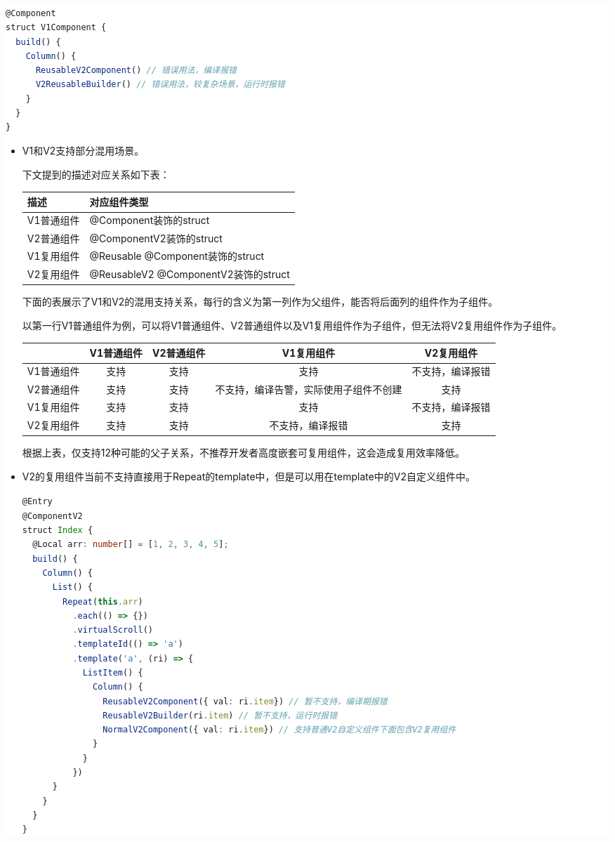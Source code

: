   ```ts
  @Component
  struct V1Component {
    build() {
      Column() {
        ReusableV2Component() // 错误用法，编译报错
        V2ReusableBuilder() // 错误用法，较复杂场景，运行时报错
      }
    }
  }
  ```

- V1和V2支持部分混用场景。

  下文提到的描述对应关系如下表：

  | 描述       | 对应组件类型                         |
  | ---------- | ------------------------------------ |
  | V1普通组件 | @Component装饰的struct               |
  | V2普通组件 | @ComponentV2装饰的struct             |
  | V1复用组件 | @Reusable @Component装饰的struct     |
  | V2复用组件 | @ReusableV2 @ComponentV2装饰的struct |

  下面的表展示了V1和V2的混用支持关系，每行的含义为第一列作为父组件，能否将后面列的组件作为子组件。

  以第一行V1普通组件为例，可以将V1普通组件、V2普通组件以及V1复用组件作为子组件，但无法将V2复用组件作为子组件。

  |            | V1普通组件 | V2普通组件 |               V1复用组件               |    V2复用组件    |
  | ---------- | :--------: | :--------: | :------------------------------------: | :--------------: |
  | V1普通组件 |    支持    |    支持    |                  支持                  | 不支持，编译报错 |
  | V2普通组件 |    支持    |    支持    | 不支持，编译告警，实际使用子组件不创建 |       支持       |
  | V1复用组件 |    支持    |    支持    |                  支持                  | 不支持，编译报错 |
  | V2复用组件 |    支持    |    支持    |            不支持，编译报错            |       支持       |

  根据上表，仅支持12种可能的父子关系，不推荐开发者高度嵌套可复用组件，这会造成复用效率降低。

- V2的复用组件当前不支持直接用于Repeat的template中，但是可以用在template中的V2自定义组件中。

  ```ts
  @Entry
  @ComponentV2
  struct Index {
    @Local arr: number[] = [1, 2, 3, 4, 5];
    build() {
      Column() {
        List() {
          Repeat(this.arr)
            .each(() => {})
            .virtualScroll()
            .templateId(() => 'a')
            .template('a', (ri) => {
              ListItem() {
                Column() {
                  ReusableV2Component({ val: ri.item}) // 暂不支持，编译期报错
                  ReusableV2Builder(ri.item) // 暂不支持，运行时报错
                  NormalV2Component({ val: ri.item}) // 支持普通V2自定义组件下面包含V2复用组件              
                }
              }
            })
        }
      }
    }
  }
  ```